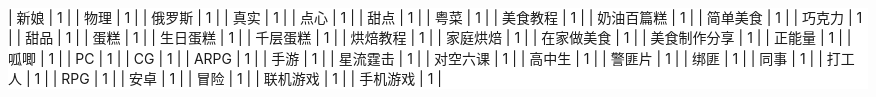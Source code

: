 | 新娘 | 1 |
| 物理 | 1 |
| 俄罗斯 | 1 |
| 真实 | 1 |
| 点心 | 1 |
| 甜点 | 1 |
| 粤菜 | 1 |
| 美食教程 | 1 |
| 奶油百篇糕 | 1 |
| 简单美食 | 1 |
| 巧克力 | 1 |
| 甜品 | 1 |
| 蛋糕 | 1 |
| 生日蛋糕 | 1 |
| 千层蛋糕 | 1 |
| 烘焙教程 | 1 |
| 家庭烘焙 | 1 |
| 在家做美食 | 1 |
| 美食制作分享 | 1 |
| 正能量 | 1 |
| 呱唧 | 1 |
| PC | 1 |
| CG | 1 |
| ARPG | 1 |
| 手游 | 1 |
| 星流霆击 | 1 |
| 对空六课 | 1 |
| 高中生 | 1 |
| 警匪片 | 1 |
| 绑匪 | 1 |
| 同事 | 1 |
| 打工人 | 1 |
| RPG | 1 |
| 安卓 | 1 |
| 冒险 | 1 |
| 联机游戏 | 1 |
| 手机游戏 | 1 |
